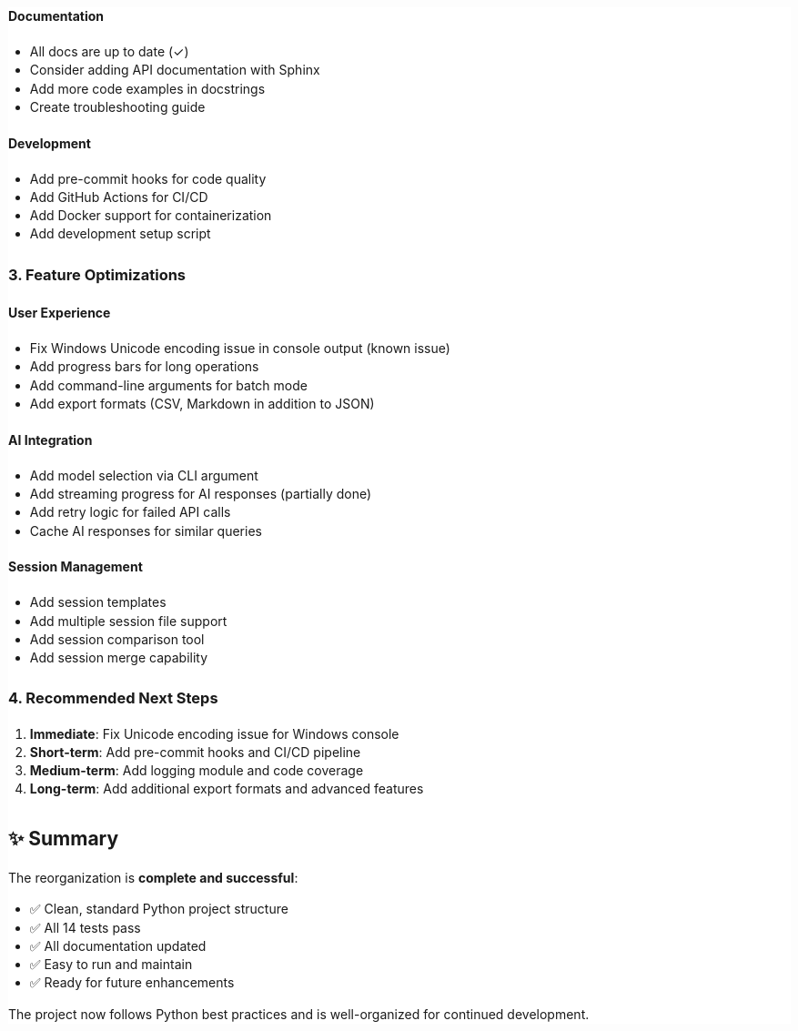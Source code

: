 #### Documentation
- All docs are up to date (✓)
- Consider adding API documentation with Sphinx
- Add more code examples in docstrings
- Create troubleshooting guide

#### Development
- Add pre-commit hooks for code quality
- Add GitHub Actions for CI/CD
- Add Docker support for containerization
- Add development setup script

### 3. Feature Optimizations

#### User Experience
- Fix Windows Unicode encoding issue in console output (known issue)
- Add progress bars for long operations
- Add command-line arguments for batch mode
- Add export formats (CSV, Markdown in addition to JSON)

#### AI Integration
- Add model selection via CLI argument
- Add streaming progress for AI responses (partially done)
- Add retry logic for failed API calls
- Cache AI responses for similar queries

#### Session Management
- Add session templates
- Add multiple session file support
- Add session comparison tool
- Add session merge capability

### 4. Recommended Next Steps

1. **Immediate**: Fix Unicode encoding issue for Windows console
2. **Short-term**: Add pre-commit hooks and CI/CD pipeline
3. **Medium-term**: Add logging module and code coverage
4. **Long-term**: Add additional export formats and advanced features

## ✨ Summary

The reorganization is **complete and successful**:
- ✅ Clean, standard Python project structure
- ✅ All 14 tests pass
- ✅ All documentation updated
- ✅ Easy to run and maintain
- ✅ Ready for future enhancements

The project now follows Python best practices and is well-organized for continued development.
